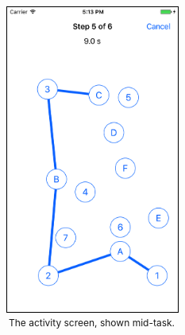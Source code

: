 <p style="float: left; font-size: 9pt; text-align: center; width: 25%; margin-right: 5%; margin-bottom: 0.5em;"><img src="ActiveTaskImages/trail_5.png" style="width: 100%;border: solid black 1px;">The activity screen, shown mid-task.</p>